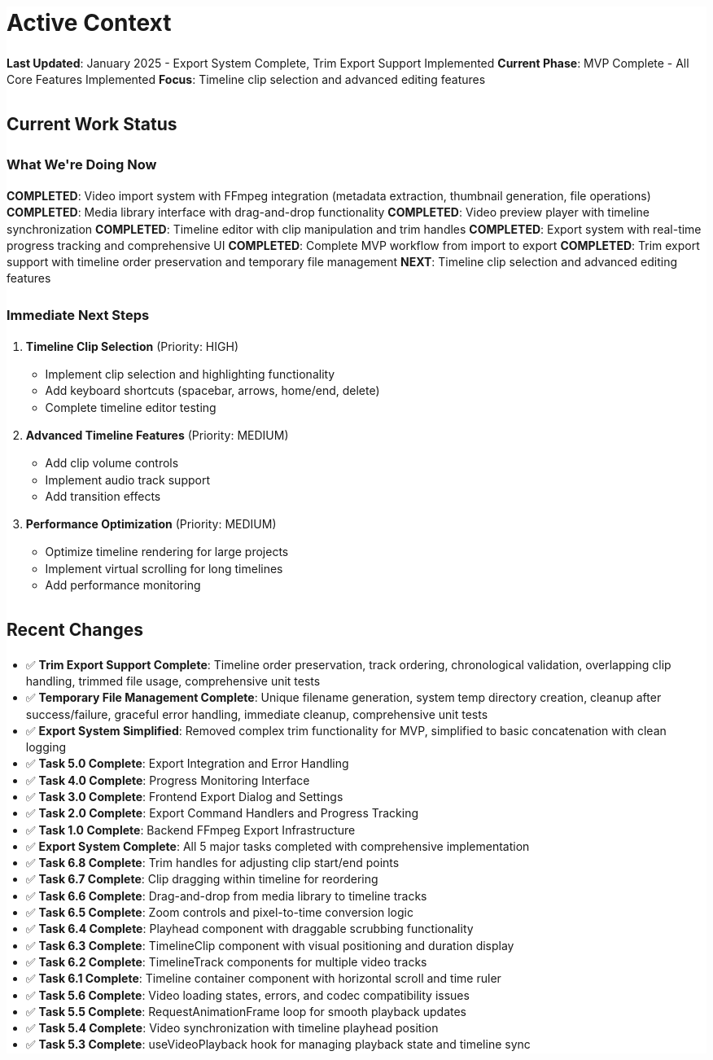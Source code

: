 # Active Context

**Last Updated**: January 2025 - Export System Complete, Trim Export Support Implemented
**Current Phase**: MVP Complete - All Core Features Implemented
**Focus**: Timeline clip selection and advanced editing features

## Current Work Status

### What We're Doing Now
**COMPLETED**: Video import system with FFmpeg integration (metadata extraction, thumbnail generation, file operations)
**COMPLETED**: Media library interface with drag-and-drop functionality
**COMPLETED**: Video preview player with timeline synchronization
**COMPLETED**: Timeline editor with clip manipulation and trim handles
**COMPLETED**: Export system with real-time progress tracking and comprehensive UI
**COMPLETED**: Complete MVP workflow from import to export
**COMPLETED**: Trim export support with timeline order preservation and temporary file management
**NEXT**: Timeline clip selection and advanced editing features

### Immediate Next Steps
1. **Timeline Clip Selection** (Priority: HIGH)
   - Implement clip selection and highlighting functionality
   - Add keyboard shortcuts (spacebar, arrows, home/end, delete)
   - Complete timeline editor testing

2. **Advanced Timeline Features** (Priority: MEDIUM)
   - Add clip volume controls
   - Implement audio track support
   - Add transition effects

3. **Performance Optimization** (Priority: MEDIUM)
   - Optimize timeline rendering for large projects
   - Implement virtual scrolling for long timelines
   - Add performance monitoring

## Recent Changes
- ✅ **Trim Export Support Complete**: Timeline order preservation, track ordering, chronological validation, overlapping clip handling, trimmed file usage, comprehensive unit tests
- ✅ **Temporary File Management Complete**: Unique filename generation, system temp directory creation, cleanup after success/failure, graceful error handling, immediate cleanup, comprehensive unit tests
- ✅ **Export System Simplified**: Removed complex trim functionality for MVP, simplified to basic concatenation with clean logging
- ✅ **Task 5.0 Complete**: Export Integration and Error Handling
- ✅ **Task 4.0 Complete**: Progress Monitoring Interface
- ✅ **Task 3.0 Complete**: Frontend Export Dialog and Settings
- ✅ **Task 2.0 Complete**: Export Command Handlers and Progress Tracking
- ✅ **Task 1.0 Complete**: Backend FFmpeg Export Infrastructure
- ✅ **Export System Complete**: All 5 major tasks completed with comprehensive implementation
- ✅ **Task 6.8 Complete**: Trim handles for adjusting clip start/end points
- ✅ **Task 6.7 Complete**: Clip dragging within timeline for reordering
- ✅ **Task 6.6 Complete**: Drag-and-drop from media library to timeline tracks
- ✅ **Task 6.5 Complete**: Zoom controls and pixel-to-time conversion logic
- ✅ **Task 6.4 Complete**: Playhead component with draggable scrubbing functionality
- ✅ **Task 6.3 Complete**: TimelineClip component with visual positioning and duration display
- ✅ **Task 6.2 Complete**: TimelineTrack components for multiple video tracks
- ✅ **Task 6.1 Complete**: Timeline container component with horizontal scroll and time ruler
- ✅ **Task 5.6 Complete**: Video loading states, errors, and codec compatibility issues
- ✅ **Task 5.5 Complete**: RequestAnimationFrame loop for smooth playback updates
- ✅ **Task 5.4 Complete**: Video synchronization with timeline playhead position
- ✅ **Task 5.3 Complete**: useVideoPlayback hook for managing playback state and timeline sync